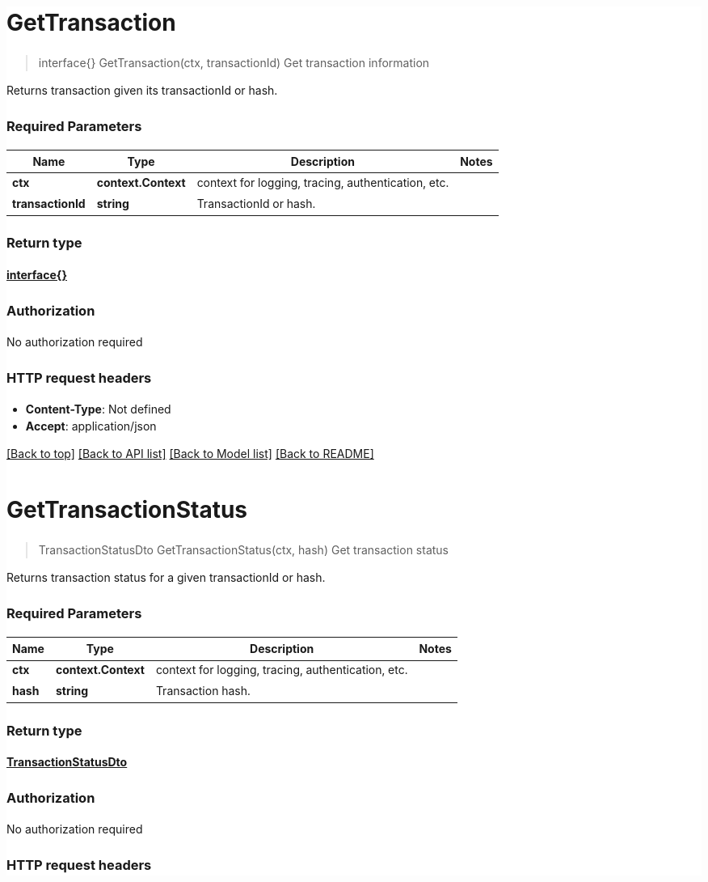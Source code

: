 # **GetTransaction**
> interface{} GetTransaction(ctx, transactionId)
Get transaction information

Returns transaction given its transactionId or hash.

### Required Parameters

Name | Type | Description  | Notes
------------- | ------------- | ------------- | -------------
 **ctx** | **context.Context** | context for logging, tracing, authentication, etc.
  **transactionId** | **string**| TransactionId or hash. | 

### Return type

[**interface{}**](interface{}.md)

### Authorization

No authorization required

### HTTP request headers

 - **Content-Type**: Not defined
 - **Accept**: application/json

[[Back to top]](#) [[Back to API list]](../README.md#documentation-for-api-endpoints) [[Back to Model list]](../README.md#documentation-for-models) [[Back to README]](../README.md)

# **GetTransactionStatus**
> TransactionStatusDto GetTransactionStatus(ctx, hash)
Get transaction status

Returns transaction status for a given transactionId or hash.

### Required Parameters

Name | Type | Description  | Notes
------------- | ------------- | ------------- | -------------
 **ctx** | **context.Context** | context for logging, tracing, authentication, etc.
  **hash** | **string**| Transaction hash. | 

### Return type

[**TransactionStatusDto**](TransactionStatusDto.md)

### Authorization

No authorization required

### HTTP request headers
